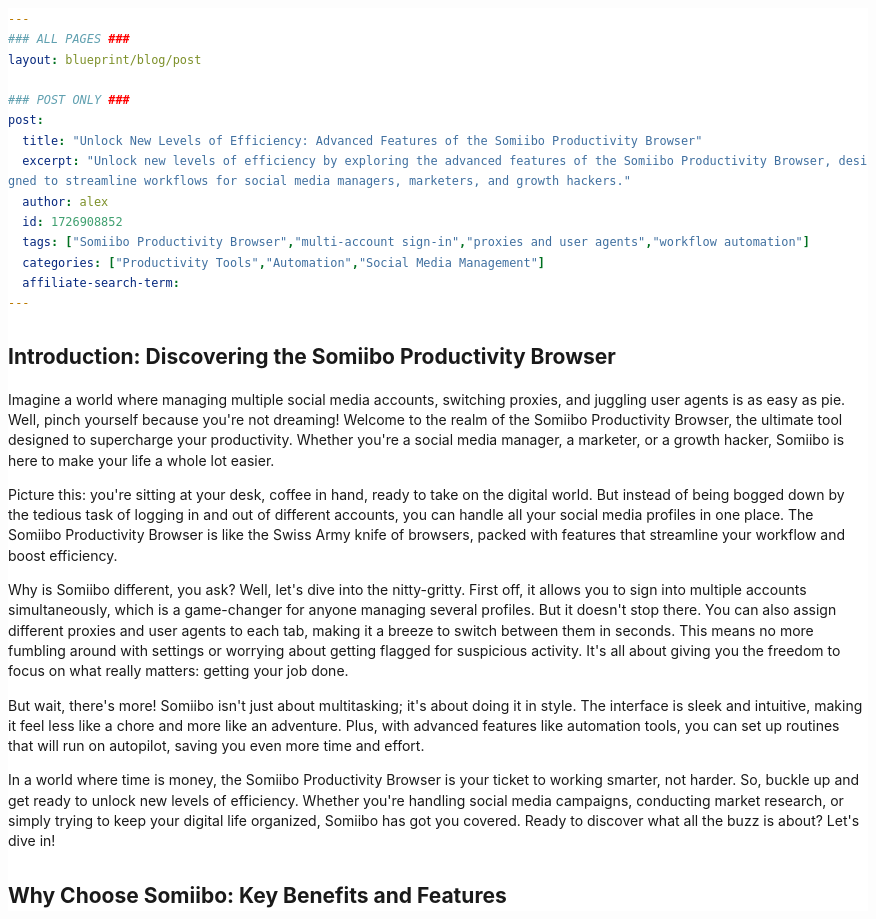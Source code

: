 ```yaml
---
### ALL PAGES ###
layout: blueprint/blog/post

### POST ONLY ###
post:
  title: "Unlock New Levels of Efficiency: Advanced Features of the Somiibo Productivity Browser"
  excerpt: "Unlock new levels of efficiency by exploring the advanced features of the Somiibo Productivity Browser, designed to streamline workflows for social media managers, marketers, and growth hackers."
  author: alex
  id: 1726908852
  tags: ["Somiibo Productivity Browser","multi-account sign-in","proxies and user agents","workflow automation"]
  categories: ["Productivity Tools","Automation","Social Media Management"]
  affiliate-search-term: 
---
```


## Introduction: Discovering the Somiibo Productivity Browser

Imagine a world where managing multiple social media accounts, switching proxies, and juggling user agents is as easy as pie. Well, pinch yourself because you're not dreaming! Welcome to the realm of the Somiibo Productivity Browser, the ultimate tool designed to supercharge your productivity. Whether you're a social media manager, a marketer, or a growth hacker, Somiibo is here to make your life a whole lot easier.

Picture this: you're sitting at your desk, coffee in hand, ready to take on the digital world. But instead of being bogged down by the tedious task of logging in and out of different accounts, you can handle all your social media profiles in one place. The Somiibo Productivity Browser is like the Swiss Army knife of browsers, packed with features that streamline your workflow and boost efficiency.

Why is Somiibo different, you ask? Well, let's dive into the nitty-gritty. First off, it allows you to sign into multiple accounts simultaneously, which is a game-changer for anyone managing several profiles. But it doesn't stop there. You can also assign different proxies and user agents to each tab, making it a breeze to switch between them in seconds. This means no more fumbling around with settings or worrying about getting flagged for suspicious activity. It's all about giving you the freedom to focus on what really matters: getting your job done.

But wait, there's more! Somiibo isn't just about multitasking; it's about doing it in style. The interface is sleek and intuitive, making it feel less like a chore and more like an adventure. Plus, with advanced features like automation tools, you can set up routines that will run on autopilot, saving you even more time and effort.

In a world where time is money, the Somiibo Productivity Browser is your ticket to working smarter, not harder. So, buckle up and get ready to unlock new levels of efficiency. Whether you're handling social media campaigns, conducting market research, or simply trying to keep your digital life organized, Somiibo has got you covered. Ready to discover what all the buzz is about? Let's dive in!

## Why Choose Somiibo: Key Benefits and Features
